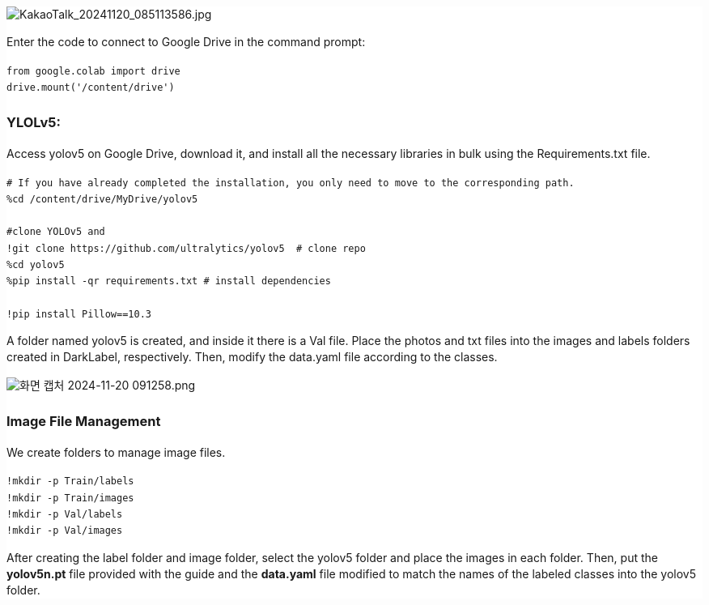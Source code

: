 ![KakaoTalk_20241120_085113586.jpg](b9807b03-aed7-4ddb-abbc-d92d830cd4c5.png)

Enter the code to connect to Google Drive in the command prompt:

<aside>

```
from google.colab import drive
drive.mount('/content/drive')
```

</aside>

### YLOLv5:

Access yolov5 on Google Drive, download it, and install all the necessary libraries in bulk using the Requirements.txt file.

<aside>

```
# If you have already completed the installation, you only need to move to the corresponding path.
%cd /content/drive/MyDrive/yolov5

#clone YOLOv5 and
!git clone https://github.com/ultralytics/yolov5  # clone repo
%cd yolov5
%pip install -qr requirements.txt # install dependencies

!pip install Pillow==10.3
```

</aside>

A folder named yolov5 is created, and inside it there is a Val file. Place the photos and txt files into the images and labels folders created in DarkLabel, respectively. Then, modify the data.yaml file according to the classes.

![화면 캡처 2024-11-20 091258.png](%25ED%2599%2594%25EB%25A9%25B4_%25EC%25BA%25A1%25EC%25B2%2598_2024-11-20_091258.png)

### **Image File Management**

We create folders to manage image files.

<aside>

```
!mkdir -p Train/labels
!mkdir -p Train/images
!mkdir -p Val/labels
!mkdir -p Val/images
```

</aside>

After creating the label folder and image folder, select the yolov5 folder and place the images in each folder. Then, put the **yolov5n.pt** file provided with the guide and the **data.yaml** file modified to match the names of the labeled classes into the yolov5 folder.
